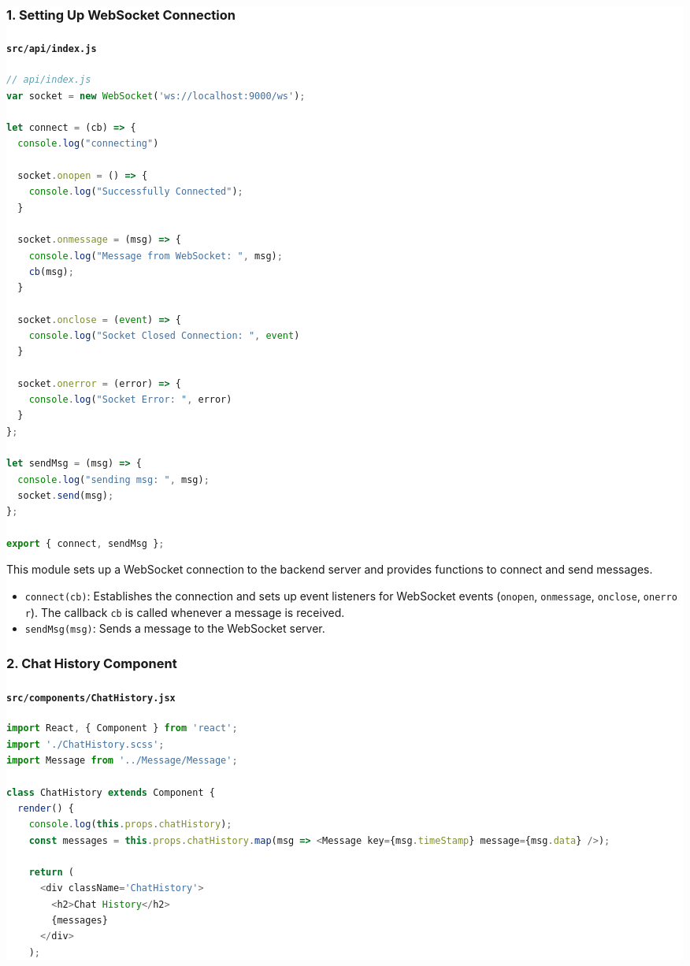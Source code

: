 
### 1. Setting Up WebSocket Connection

#### `src/api/index.js`

```javascript
// api/index.js
var socket = new WebSocket('ws://localhost:9000/ws');

let connect = (cb) => {
  console.log("connecting")

  socket.onopen = () => {
    console.log("Successfully Connected");
  }
  
  socket.onmessage = (msg) => {
    console.log("Message from WebSocket: ", msg);
    cb(msg);
  }

  socket.onclose = (event) => {
    console.log("Socket Closed Connection: ", event)
  }

  socket.onerror = (error) => {
    console.log("Socket Error: ", error)
  }
};

let sendMsg = (msg) => {
  console.log("sending msg: ", msg);
  socket.send(msg);
};

export { connect, sendMsg };
```

This module sets up a WebSocket connection to the backend server and provides functions to connect and send messages.

- `connect(cb)`: Establishes the connection and sets up event listeners for WebSocket events (`onopen`, `onmessage`, `onclose`, `onerror`). The callback `cb` is called whenever a message is received.
- `sendMsg(msg)`: Sends a message to the WebSocket server.

### 2. Chat History Component

#### `src/components/ChatHistory.jsx`

```javascript
import React, { Component } from 'react';
import './ChatHistory.scss';
import Message from '../Message/Message';

class ChatHistory extends Component {
  render() {
    console.log(this.props.chatHistory);
    const messages = this.props.chatHistory.map(msg => <Message key={msg.timeStamp} message={msg.data} />);

    return (
      <div className='ChatHistory'>
        <h2>Chat History</h2>
        {messages}
      </div>
    );
```